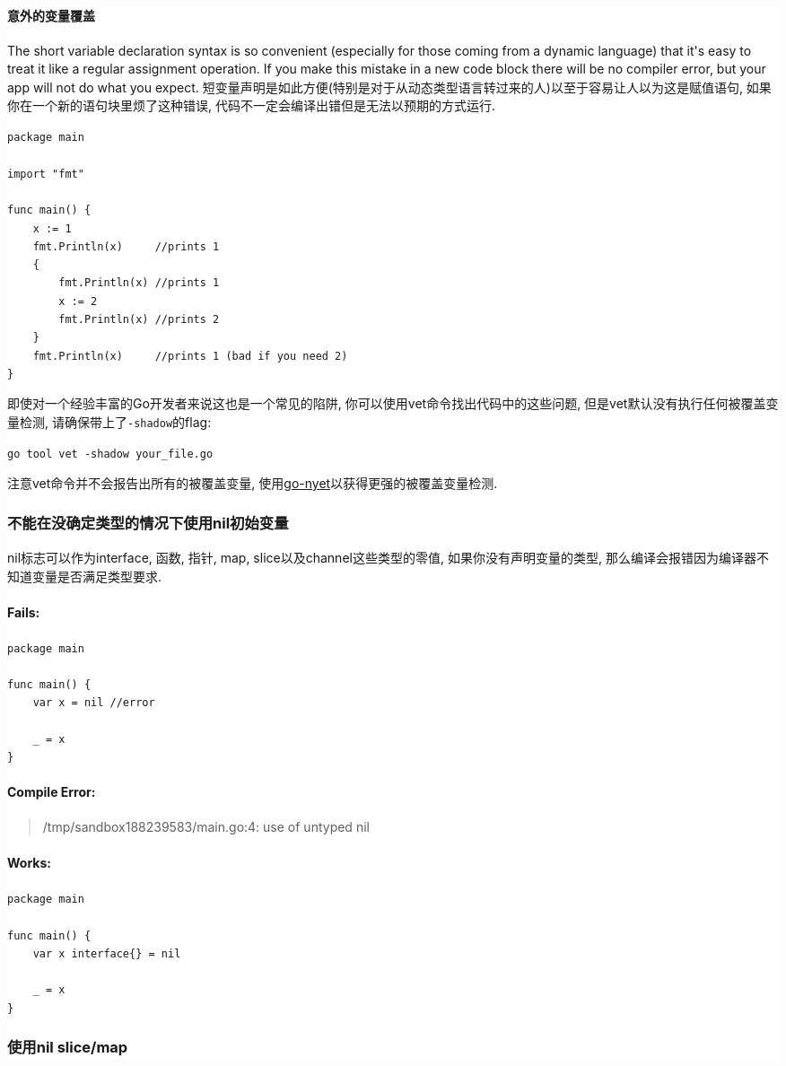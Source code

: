 #### 意外的变量覆盖

The short variable declaration syntax is so convenient (especially for those coming from a dynamic language) that it's easy to treat it like a regular assignment operation. If you make this mistake in a new code block there will be no compiler error, but your app will not do what you expect.
短变量声明是如此方便(特别是对于从动态类型语言转过来的人)以至于容易让人以为这是赋值语句, 如果你在一个新的语句块里烦了这种错误, 代码不一定会编译出错但是无法以预期的方式运行.

    package main

    import "fmt"

    func main() {  
        x := 1
        fmt.Println(x)     //prints 1
        {
            fmt.Println(x) //prints 1
            x := 2
            fmt.Println(x) //prints 2
        }
        fmt.Println(x)     //prints 1 (bad if you need 2)
    }

即使对一个经验丰富的Go开发者来说这也是一个常见的陷阱, 你可以使用vet命令找出代码中的这些问题, 但是vet默认没有执行任何被覆盖变量检测, 请确保带上了`-shadow`的flag:

    go tool vet -shadow your_file.go

注意vet命令并不会报告出所有的被覆盖变量, 使用[go-nyet](https://github.com/barakmich/go-nyet)以获得更强的被覆盖变量检测.

### 不能在没确定类型的情况下使用nil初始变量

nil标志可以作为interface, 函数, 指针, map, slice以及channel这些类型的零值, 如果你没有声明变量的类型, 那么编译会报错因为编译器不知道变量是否满足类型要求.

#### Fails:

    package main

    func main() {  
        var x = nil //error

        _ = x
    }

#### Compile Error:

> /tmp/sandbox188239583/main.go:4: use of untyped nil

#### Works:

    package main

    func main() {  
        var x interface{} = nil

        _ = x
    }

### 使用nil slice/map
